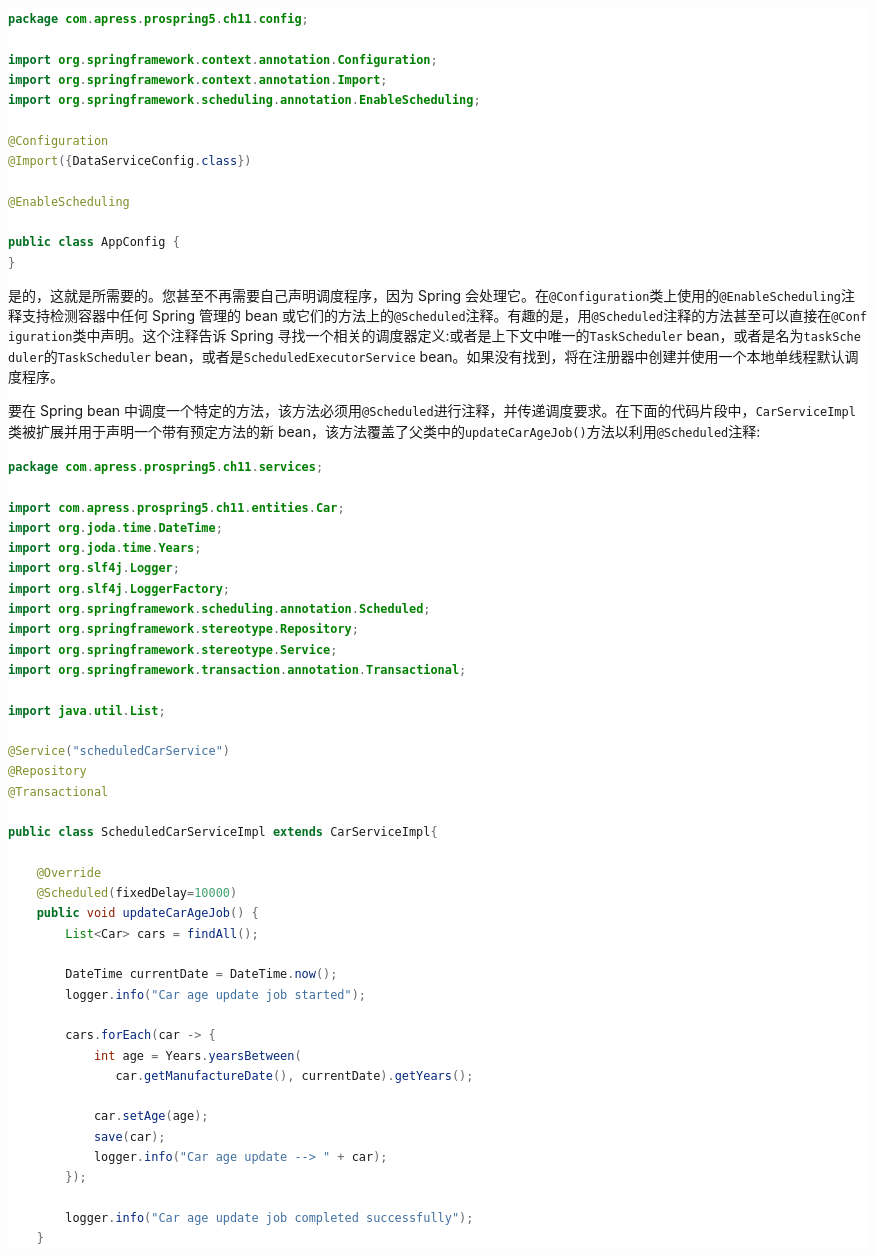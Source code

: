 ```java
package com.apress.prospring5.ch11.config;

import org.springframework.context.annotation.Configuration;
import org.springframework.context.annotation.Import;
import org.springframework.scheduling.annotation.EnableScheduling;

@Configuration
@Import({DataServiceConfig.class})

@EnableScheduling

public class AppConfig {
}

```

是的，这就是所需要的。您甚至不再需要自己声明调度程序，因为 Spring 会处理它。在`@Configuration`类上使用的`@EnableScheduling`注释支持检测容器中任何 Spring 管理的 bean 或它们的方法上的`@Scheduled`注释。有趣的是，用`@Scheduled`注释的方法甚至可以直接在`@Configuration`类中声明。这个注释告诉 Spring 寻找一个相关的调度器定义:或者是上下文中唯一的`TaskScheduler` bean，或者是名为`taskScheduler`的`TaskScheduler` bean，或者是`ScheduledExecutorService` bean。如果没有找到，将在注册器中创建并使用一个本地单线程默认调度程序。

要在 Spring bean 中调度一个特定的方法，该方法必须用`@Scheduled`进行注释，并传递调度要求。在下面的代码片段中，`CarServiceImpl`类被扩展并用于声明一个带有预定方法的新 bean，该方法覆盖了父类中的`updateCarAgeJob()`方法以利用`@Scheduled`注释:

```java
package com.apress.prospring5.ch11.services;

import com.apress.prospring5.ch11.entities.Car;
import org.joda.time.DateTime;
import org.joda.time.Years;
import org.slf4j.Logger;
import org.slf4j.LoggerFactory;
import org.springframework.scheduling.annotation.Scheduled;
import org.springframework.stereotype.Repository;
import org.springframework.stereotype.Service;
import org.springframework.transaction.annotation.Transactional;

import java.util.List;

@Service("scheduledCarService")
@Repository
@Transactional

public class ScheduledCarServiceImpl extends CarServiceImpl{

    @Override
    @Scheduled(fixedDelay=10000)
    public void updateCarAgeJob() {
        List<Car> cars = findAll();

        DateTime currentDate = DateTime.now();
        logger.info("Car age update job started");

        cars.forEach(car -> {
            int age = Years.yearsBetween(
               car.getManufactureDate(), currentDate).getYears();

            car.setAge(age);
            save(car);
            logger.info("Car age update --> " + car);
        });

        logger.info("Car age update job completed successfully");
    }
```